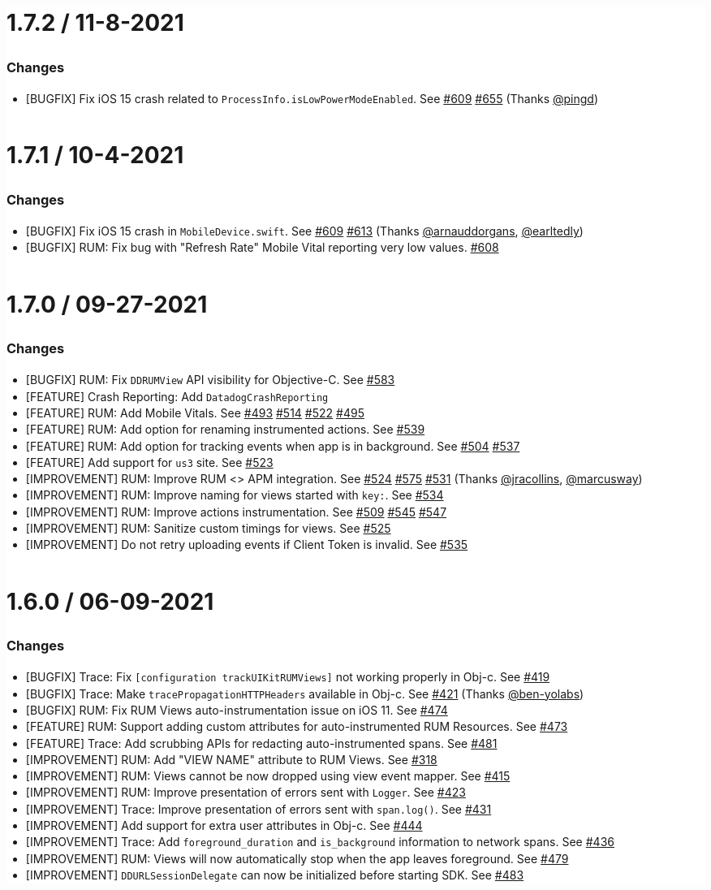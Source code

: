 
# 1.7.2 / 11-8-2021

### Changes

- [BUGFIX] Fix iOS 15 crash related to `ProcessInfo.isLowPowerModeEnabled`. See [#609][] [#655][] (Thanks [@pingd][])

# 1.7.1 / 10-4-2021

### Changes

- [BUGFIX] Fix iOS 15 crash in `MobileDevice.swift`. See [#609][] [#613][] (Thanks [@arnauddorgans][], [@earltedly][])
- [BUGFIX] RUM: Fix bug with "Refresh Rate" Mobile Vital reporting very low values. [#608][]

# 1.7.0 / 09-27-2021

### Changes

- [BUGFIX] RUM: Fix `DDRUMView` API visibility for Objective-C. See [#583][]
- [FEATURE] Crash Reporting: Add `DatadogCrashReporting`
- [FEATURE] RUM: Add Mobile Vitals. See [#493][] [#514][] [#522][] [#495][]
- [FEATURE] RUM: Add option for renaming instrumented actions. See [#539][]
- [FEATURE] RUM: Add option for tracking events when app is in background. See [#504][] [#537][]
- [FEATURE] Add support for `us3` site. See [#523][]
- [IMPROVEMENT] RUM: Improve RUM <> APM integration. See [#524][] [#575][] [#531][] (Thanks [@jracollins][], [@marcusway][])
- [IMPROVEMENT] RUM: Improve naming for views started with `key:`. See [#534][]
- [IMPROVEMENT] RUM: Improve actions instrumentation. See [#509][] [#545][] [#547][]
- [IMPROVEMENT] RUM: Sanitize custom timings for views. See [#525][]
- [IMPROVEMENT] Do not retry uploading events if Client Token is invalid. See [#535][]

# 1.6.0 / 06-09-2021

### Changes

- [BUGFIX] Trace: Fix `[configuration trackUIKitRUMViews]` not working properly in Obj-c. See [#419][]
- [BUGFIX] Trace: Make `tracePropagationHTTPHeaders` available in Obj-c. See [#421][] (Thanks [@ben-yolabs][])
- [BUGFIX] RUM: Fix RUM Views auto-instrumentation issue on iOS 11. See [#474][]
- [FEATURE] RUM: Support adding custom attributes for auto-instrumented RUM Resources. See [#473][]
- [FEATURE] Trace: Add scrubbing APIs for redacting auto-instrumented spans. See [#481][]
- [IMPROVEMENT] RUM: Add "VIEW NAME" attribute to RUM Views. See [#318][]
- [IMPROVEMENT] RUM: Views cannot be now dropped using view event mapper. See [#415][]
- [IMPROVEMENT] RUM: Improve presentation of errors sent with `Logger`. See [#423][]
- [IMPROVEMENT] Trace: Improve presentation of errors sent with `span.log()`. See [#431][]
- [IMPROVEMENT] Add support for extra user attributes in Obj-c. See [#444][]
- [IMPROVEMENT] Trace: Add `foreground_duration` and `is_background` information to network spans. See [#436][]
- [IMPROVEMENT] RUM: Views will now automatically stop when the app leaves foreground. See [#479][]
- [IMPROVEMENT] `DDURLSessionDelegate` can now be initialized before starting SDK. See [#483][]


[#64]: https://github.com/DataDog/dd-sdk-ios/pull/64
[#65]: https://github.com/DataDog/dd-sdk-ios/pull/65
[#73]: https://github.com/DataDog/dd-sdk-ios/pull/73
[#80]: https://github.com/DataDog/dd-sdk-ios/pull/80
[#82]: https://github.com/DataDog/dd-sdk-ios/pull/82
[#84]: https://github.com/DataDog/dd-sdk-ios/pull/84
[#96]: https://github.com/DataDog/dd-sdk-ios/pull/96
[#102]: https://github.com/DataDog/dd-sdk-ios/pull/102
[#110]: https://github.com/DataDog/dd-sdk-ios/pull/110
[#111]: https://github.com/DataDog/dd-sdk-ios/pull/111
[#129]: https://github.com/DataDog/dd-sdk-ios/pull/129
[#133]: https://github.com/DataDog/dd-sdk-ios/pull/133
[#180]: https://github.com/DataDog/dd-sdk-ios/pull/180
[#182]: https://github.com/DataDog/dd-sdk-ios/pull/182
[#185]: https://github.com/DataDog/dd-sdk-ios/pull/185
[#187]: https://github.com/DataDog/dd-sdk-ios/pull/187
[#217]: https://github.com/DataDog/dd-sdk-ios/pull/217
[#220]: https://github.com/DataDog/dd-sdk-ios/pull/220
[#235]: https://github.com/DataDog/dd-sdk-ios/pull/235
[#236]: https://github.com/DataDog/dd-sdk-ios/pull/236
[#246]: https://github.com/DataDog/dd-sdk-ios/pull/246
[#249]: https://github.com/DataDog/dd-sdk-ios/pull/249
[#262]: https://github.com/DataDog/dd-sdk-ios/pull/262
[#277]: https://github.com/DataDog/dd-sdk-ios/pull/277
[#303]: https://github.com/DataDog/dd-sdk-ios/pull/303
[#315]: https://github.com/DataDog/dd-sdk-ios/pull/315
[#317]: https://github.com/DataDog/dd-sdk-ios/pull/317
[#318]: https://github.com/DataDog/dd-sdk-ios/pull/318
[#320]: https://github.com/DataDog/dd-sdk-ios/pull/320
[#322]: https://github.com/DataDog/dd-sdk-ios/pull/322
[#323]: https://github.com/DataDog/dd-sdk-ios/pull/323
[#327]: https://github.com/DataDog/dd-sdk-ios/pull/327
[#335]: https://github.com/DataDog/dd-sdk-ios/pull/335
[#340]: https://github.com/DataDog/dd-sdk-ios/pull/340
[#358]: https://github.com/DataDog/dd-sdk-ios/pull/358
[#365]: https://github.com/DataDog/dd-sdk-ios/pull/365
[#367]: https://github.com/DataDog/dd-sdk-ios/pull/367
[#370]: https://github.com/DataDog/dd-sdk-ios/pull/370
[#381]: https://github.com/DataDog/dd-sdk-ios/pull/381
[#390]: https://github.com/DataDog/dd-sdk-ios/pull/390
[#415]: https://github.com/DataDog/dd-sdk-ios/pull/415
[#419]: https://github.com/DataDog/dd-sdk-ios/pull/419
[#421]: https://github.com/DataDog/dd-sdk-ios/pull/421
[#423]: https://github.com/DataDog/dd-sdk-ios/pull/423
[#431]: https://github.com/DataDog/dd-sdk-ios/pull/431
[#436]: https://github.com/DataDog/dd-sdk-ios/pull/436
[#439]: https://github.com/DataDog/dd-sdk-ios/pull/439
[#444]: https://github.com/DataDog/dd-sdk-ios/pull/444
[#447]: https://github.com/DataDog/dd-sdk-ios/pull/447
[#450]: https://github.com/DataDog/dd-sdk-ios/pull/450
[#451]: https://github.com/DataDog/dd-sdk-ios/pull/451
[#473]: https://github.com/DataDog/dd-sdk-ios/pull/473
[#474]: https://github.com/DataDog/dd-sdk-ios/pull/474
[#479]: https://github.com/DataDog/dd-sdk-ios/pull/479
[#481]: https://github.com/DataDog/dd-sdk-ios/pull/481
[#483]: https://github.com/DataDog/dd-sdk-ios/pull/483
[#493]: https://github.com/DataDog/dd-sdk-ios/pull/493
[#495]: https://github.com/DataDog/dd-sdk-ios/pull/495
[#504]: https://github.com/DataDog/dd-sdk-ios/pull/504
[#509]: https://github.com/DataDog/dd-sdk-ios/pull/509
[#514]: https://github.com/DataDog/dd-sdk-ios/pull/514
[#522]: https://github.com/DataDog/dd-sdk-ios/pull/522
[#523]: https://github.com/DataDog/dd-sdk-ios/pull/523
[#524]: https://github.com/DataDog/dd-sdk-ios/pull/524
[#525]: https://github.com/DataDog/dd-sdk-ios/pull/525
[#531]: https://github.com/DataDog/dd-sdk-ios/pull/531
[#534]: https://github.com/DataDog/dd-sdk-ios/pull/534
[#535]: https://github.com/DataDog/dd-sdk-ios/pull/535
[#537]: https://github.com/DataDog/dd-sdk-ios/pull/537
[#539]: https://github.com/DataDog/dd-sdk-ios/pull/539
[#545]: https://github.com/DataDog/dd-sdk-ios/pull/545
[#547]: https://github.com/DataDog/dd-sdk-ios/pull/547
[#562]: https://github.com/DataDog/dd-sdk-ios/pull/562
[#563]: https://github.com/DataDog/dd-sdk-ios/pull/563
[#566]: https://github.com/DataDog/dd-sdk-ios/pull/566
[#567]: https://github.com/DataDog/dd-sdk-ios/pull/567
[#569]: https://github.com/DataDog/dd-sdk-ios/pull/569
[#575]: https://github.com/DataDog/dd-sdk-ios/pull/575
[#576]: https://github.com/DataDog/dd-sdk-ios/pull/576
[#582]: https://github.com/DataDog/dd-sdk-ios/pull/582
[#583]: https://github.com/DataDog/dd-sdk-ios/pull/583
[#590]: https://github.com/DataDog/dd-sdk-ios/pull/590
[#605]: https://github.com/DataDog/dd-sdk-ios/pull/605
[#608]: https://github.com/DataDog/dd-sdk-ios/pull/608
[#609]: https://github.com/DataDog/dd-sdk-ios/pull/609
[#613]: https://github.com/DataDog/dd-sdk-ios/pull/613
[#615]: https://github.com/DataDog/dd-sdk-ios/pull/615
[#619]: https://github.com/DataDog/dd-sdk-ios/pull/619
[#623]: https://github.com/DataDog/dd-sdk-ios/pull/623
[#626]: https://github.com/DataDog/dd-sdk-ios/pull/626
[#627]: https://github.com/DataDog/dd-sdk-ios/pull/627
[#640]: https://github.com/DataDog/dd-sdk-ios/pull/640
[#641]: https://github.com/DataDog/dd-sdk-ios/pull/641
[#644]: https://github.com/DataDog/dd-sdk-ios/pull/644
[#654]: https://github.com/DataDog/dd-sdk-ios/pull/654
[#655]: https://github.com/DataDog/dd-sdk-ios/pull/655
[#676]: https://github.com/DataDog/dd-sdk-ios/pull/676
[#679]: https://github.com/DataDog/dd-sdk-ios/pull/679
[#680]: https://github.com/DataDog/dd-sdk-ios/pull/680
[#692]: https://github.com/DataDog/dd-sdk-ios/pull/692
[#699]: https://github.com/DataDog/dd-sdk-ios/pull/699
[#702]: https://github.com/DataDog/dd-sdk-ios/pull/702
[#708]: https://github.com/DataDog/dd-sdk-ios/pull/708
[#712]: https://github.com/DataDog/dd-sdk-ios/pull/712
[#715]: https://github.com/DataDog/dd-sdk-ios/pull/715
[#724]: https://github.com/DataDog/dd-sdk-ios/pull/724
[#725]: https://github.com/DataDog/dd-sdk-ios/pull/725
[#728]: https://github.com/DataDog/dd-sdk-ios/pull/728
[#729]: https://github.com/DataDog/dd-sdk-ios/pull/729
[#761]: https://github.com/DataDog/dd-sdk-ios/pull/761
[#789]: https://github.com/DataDog/dd-sdk-ios/pull/789
[#793]: https://github.com/DataDog/dd-sdk-ios/pull/793
[#794]: https://github.com/DataDog/dd-sdk-ios/pull/794
[#795]: https://github.com/DataDog/dd-sdk-ios/pull/795
[#797]: https://github.com/DataDog/dd-sdk-ios/pull/797
[#815]: https://github.com/DataDog/dd-sdk-ios/pull/815
[#830]: https://github.com/DataDog/dd-sdk-ios/pull/830
[#832]: https://github.com/DataDog/dd-sdk-ios/pull/832
[#837]: https://github.com/DataDog/dd-sdk-ios/pull/837
[#851]: https://github.com/DataDog/dd-sdk-ios/pull/851
[#867]: https://github.com/DataDog/dd-sdk-ios/pull/867
[#876]: https://github.com/DataDog/dd-sdk-ios/pull/876
[#888]: https://github.com/DataDog/dd-sdk-ios/pull/888
[#894]: https://github.com/DataDog/dd-sdk-ios/pull/894
[#949]: https://github.com/DataDog/dd-sdk-ios/pull/949
[#950]: https://github.com/DataDog/dd-sdk-ios/pull/950
[#964]: https://github.com/DataDog/dd-sdk-ios/pull/964
[#973]: https://github.com/DataDog/dd-sdk-ios/pull/973
[#997]: https://github.com/DataDog/dd-sdk-ios/pull/997
[#1007]: https://github.com/DataDog/dd-sdk-ios/pull/1007
[#1013]: https://github.com/DataDog/dd-sdk-ios/pull/1013
[#1029]: https://github.com/DataDog/dd-sdk-ios/pull/1029
[#1031]: https://github.com/DataDog/dd-sdk-ios/pull/1031
[#1043]: https://github.com/DataDog/dd-sdk-ios/pull/1043
[#1045]: https://github.com/DataDog/dd-sdk-ios/pull/1045
[#1051]: https://github.com/DataDog/dd-sdk-ios/pull/1051
[#1057]: https://github.com/DataDog/dd-sdk-ios/pull/1057
[#1061]: https://github.com/DataDog/dd-sdk-ios/pull/1061
[#1071]: https://github.com/DataDog/dd-sdk-ios/pull/1071
[#1089]: https://github.com/DataDog/dd-sdk-ios/pull/1089
[#1145]: https://github.com/DataDog/dd-sdk-ios/pull/1145
[#1160]: https://github.com/DataDog/dd-sdk-ios/pull/1160
[#1177]: https://github.com/DataDog/dd-sdk-ios/pull/1177
[#1188]: https://github.com/DataDog/dd-sdk-ios/pull/1188
[#1209]: https://github.com/DataDog/dd-sdk-ios/pull/1209
[#1216]: https://github.com/DataDog/dd-sdk-ios/pull/1216
[#1219]: https://github.com/DataDog/dd-sdk-ios/pull/1219
[#1220]: https://github.com/DataDog/dd-sdk-ios/pull/1220
[#1247]: https://github.com/DataDog/dd-sdk-ios/pull/1247
[#1250]: https://github.com/DataDog/dd-sdk-ios/pull/1250
[#1259]: https://github.com/DataDog/dd-sdk-ios/pull/1259
[#1264]: https://github.com/DataDog/dd-sdk-ios/pull/1264
[#1272]: https://github.com/DataDog/dd-sdk-ios/pull/1272
[#1311]: https://github.com/DataDog/dd-sdk-ios/pull/1311
[#1315]: https://github.com/DataDog/dd-sdk-ios/pull/1315
[#1328]: https://github.com/DataDog/dd-sdk-ios/pull/1328
[#1331]: https://github.com/DataDog/dd-sdk-ios/pull/1331
[#1355]: https://github.com/DataDog/dd-sdk-ios/pull/1355
[#1394]: https://github.com/DataDog/dd-sdk-ios/pull/1394
[#1410]: https://github.com/DataDog/dd-sdk-ios/pull/1410
[#1412]: https://github.com/DataDog/dd-sdk-ios/pull/1412
[#1413]: https://github.com/DataDog/dd-sdk-ios/pull/1413
[#1415]: https://github.com/DataDog/dd-sdk-ios/pull/1415
[#1418]: https://github.com/DataDog/dd-sdk-ios/pull/1418
[#1419]: https://github.com/DataDog/dd-sdk-ios/pull/1419
[#1428]: https://github.com/DataDog/dd-sdk-ios/pull/1428
[#1444]: https://github.com/DataDog/dd-sdk-ios/pull/1444
[#1464]: https://github.com/DataDog/dd-sdk-ios/pull/1464
[#1465]: https://github.com/DataDog/dd-sdk-ios/pull/1465
[#1488]: https://github.com/DataDog/dd-sdk-ios/pull/1488
[#1493]: https://github.com/DataDog/dd-sdk-ios/pull/1493
[#1498]: https://github.com/DataDog/dd-sdk-ios/pull/1498
[#1502]: https://github.com/DataDog/dd-sdk-ios/pull/1502
[#1515]: https://github.com/DataDog/dd-sdk-ios/pull/1515
[#1524]: https://github.com/DataDog/dd-sdk-ios/pull/1524
[#1529]: https://github.com/DataDog/dd-sdk-ios/pull/1529
[#1531]: https://github.com/DataDog/dd-sdk-ios/pull/1531
[#1533]: https://github.com/DataDog/dd-sdk-ios/pull/1533
[#1536]: https://github.com/DataDog/dd-sdk-ios/pull/1536
[#1541]: https://github.com/DataDog/dd-sdk-ios/pull/1541
[#1592]: https://github.com/DataDog/dd-sdk-ios/pull/1592
[#1594]: https://github.com/DataDog/dd-sdk-ios/pull/1594
[#1596]: https://github.com/DataDog/dd-sdk-ios/pull/1596
[#1597]: https://github.com/DataDog/dd-sdk-ios/pull/1597
[#1609]: https://github.com/DataDog/dd-sdk-ios/pull/1609
[#1615]: https://github.com/DataDog/dd-sdk-ios/pull/1615
[#1637]: https://github.com/DataDog/dd-sdk-ios/pull/1637
[#1639]: https://github.com/DataDog/dd-sdk-ios/pull/1639
[#1645]: https://github.com/DataDog/dd-sdk-ios/pull/1645
[#1627]: https://github.com/DataDog/dd-sdk-ios/pull/1627
[#1644]: https://github.com/DataDog/dd-sdk-ios/pull/1644
[#1656]: https://github.com/DataDog/dd-sdk-ios/pull/1656
[#1666]: https://github.com/DataDog/dd-sdk-ios/pull/1666
[#1672]: https://github.com/DataDog/dd-sdk-ios/pull/1672
[#1685]: https://github.com/DataDog/dd-sdk-ios/pull/1685
[#1696]: https://github.com/DataDog/dd-sdk-ios/pull/1696
[#1697]: https://github.com/DataDog/dd-sdk-ios/pull/1697
[#1707]: https://github.com/DataDog/dd-sdk-ios/pull/1707
[#1711]: https://github.com/DataDog/dd-sdk-ios/pull/1711
[#1721]: https://github.com/DataDog/dd-sdk-ios/pull/1721
[#1722]: https://github.com/DataDog/dd-sdk-ios/pull/1722
[#1724]: https://github.com/DataDog/dd-sdk-ios/pull/1724
[#1741]: https://github.com/DataDog/dd-sdk-ios/pull/1741
[#1742]: https://github.com/DataDog/dd-sdk-ios/pull/1742
[#1746]: https://github.com/DataDog/dd-sdk-ios/pull/1746
[#1747]: https://github.com/DataDog/dd-sdk-ios/pull/1747
[#1763]: https://github.com/DataDog/dd-sdk-ios/pull/1763
[#1767]: https://github.com/DataDog/dd-sdk-ios/pull/1767
[#1774]: https://github.com/DataDog/dd-sdk-ios/pull/1774
[#1776]: https://github.com/DataDog/dd-sdk-ios/pull/1776
[#1794]: https://github.com/DataDog/dd-sdk-ios/pull/1794
[#1798]: https://github.com/DataDog/dd-sdk-ios/pull/1798
[#1803]: https://github.com/DataDog/dd-sdk-ios/pull/1803
[#1807]: https://github.com/DataDog/dd-sdk-ios/pull/1807
[#1828]: https://github.com/DataDog/dd-sdk-ios/pull/1828
[#1834]: https://github.com/DataDog/dd-sdk-ios/pull/1834
[#1835]: https://github.com/DataDog/dd-sdk-ios/pull/1835
[#1843]: https://github.com/DataDog/dd-sdk-ios/pull/1843
[#1853]: https://github.com/DataDog/dd-sdk-ios/pull/1853
[#1854]: https://github.com/DataDog/dd-sdk-ios/pull/1854
[#1886]: https://github.com/DataDog/dd-sdk-ios/pull/1886
[#1888]: https://github.com/DataDog/dd-sdk-ios/pull/1888
[#1889]: https://github.com/DataDog/dd-sdk-ios/pull/1889
[#1891]: https://github.com/DataDog/dd-sdk-ios/pull/1891
[#1898]: https://github.com/DataDog/dd-sdk-ios/pull/1898
[#1906]: https://github.com/DataDog/dd-sdk-ios/pull/1906
[#1908]: https://github.com/DataDog/dd-sdk-ios/pull/1908
[#1911]: https://github.com/DataDog/dd-sdk-ios/pull/1911
[#1912]: https://github.com/DataDog/dd-sdk-ios/pull/1912
[#1916]: https://github.com/DataDog/dd-sdk-ios/pull/1916
[#1917]: https://github.com/DataDog/dd-sdk-ios/pull/1917
[#1918]: https://github.com/DataDog/dd-sdk-ios/pull/1918
[#1925]: https://github.com/DataDog/dd-sdk-ios/pull/1925
[#1930]: https://github.com/DataDog/dd-sdk-ios/pull/1930
[#1934]: https://github.com/DataDog/dd-sdk-ios/pull/1934
[#1938]: https://github.com/DataDog/dd-sdk-ios/pull/1938
[#1940]: https://github.com/DataDog/dd-sdk-ios/pull/1940
[#1946]: https://github.com/DataDog/dd-sdk-ios/pull/1946
[#1947]: https://github.com/DataDog/dd-sdk-ios/pull/1947
[#1948]: https://github.com/DataDog/dd-sdk-ios/pull/1948
[#1955]: https://github.com/DataDog/dd-sdk-ios/pull/1955
[#1963]: https://github.com/DataDog/dd-sdk-ios/pull/1963
[#1966]: https://github.com/DataDog/dd-sdk-ios/pull/1966
[#1967]: https://github.com/DataDog/dd-sdk-ios/pull/1967
[#1968]: https://github.com/DataDog/dd-sdk-ios/pull/1968
[#1973]: https://github.com/DataDog/dd-sdk-ios/pull/1973
[#1986]: https://github.com/DataDog/dd-sdk-ios/pull/1986
[#1988]: https://github.com/DataDog/dd-sdk-ios/pull/1988
[#1991]: https://github.com/DataDog/dd-sdk-ios/pull/1991
[#1998]: https://github.com/DataDog/dd-sdk-ios/pull/1998
[#2000]: https://github.com/DataDog/dd-sdk-ios/pull/2000
[#2005]: https://github.com/DataDog/dd-sdk-ios/pull/2005
[#2008]: https://github.com/DataDog/dd-sdk-ios/pull/2008
[#2026]: https://github.com/DataDog/dd-sdk-ios/pull/2026
[#2040]: https://github.com/DataDog/dd-sdk-ios/pull/2040
[#2043]: https://github.com/DataDog/dd-sdk-ios/pull/2043
[#2050]: https://github.com/DataDog/dd-sdk-ios/pull/2050
[#2063]: https://github.com/DataDog/dd-sdk-ios/pull/2063
[#2073]: https://github.com/DataDog/dd-sdk-ios/pull/2073
[#2083]: https://github.com/DataDog/dd-sdk-ios/pull/2083
[#2088]: https://github.com/DataDog/dd-sdk-ios/pull/2088
[#2092]: https://github.com/DataDog/dd-sdk-ios/pull/2092
[#2099]: https://github.com/DataDog/dd-sdk-ios/pull/2099
[#2104]: https://github.com/DataDog/dd-sdk-ios/pull/2104
[#2113]: https://github.com/DataDog/dd-sdk-ios/pull/2113
[#2114]: https://github.com/DataDog/dd-sdk-ios/pull/2114
[#2116]: https://github.com/DataDog/dd-sdk-ios/pull/2116
[#2120]: https://github.com/DataDog/dd-sdk-ios/pull/2120
[#2125]: https://github.com/DataDog/dd-sdk-ios/pull/2125
[#2126]: https://github.com/DataDog/dd-sdk-ios/pull/2126
[#2148]: https://github.com/DataDog/dd-sdk-ios/pull/2148
[#2153]: https://github.com/DataDog/dd-sdk-ios/pull/2153
[#2154]: https://github.com/DataDog/dd-sdk-ios/pull/2154
[#2169]: https://github.com/DataDog/dd-sdk-ios/pull/2169
[#2170]: https://github.com/DataDog/dd-sdk-ios/pull/2170
[#2172]: https://github.com/DataDog/dd-sdk-ios/pull/2172
[#2177]: https://github.com/DataDog/dd-sdk-ios/pull/2177
[#2182]: https://github.com/DataDog/dd-sdk-ios/pull/2182
[#2195]: https://github.com/DataDog/dd-sdk-ios/pull/2195
[#2217]: https://github.com/DataDog/dd-sdk-ios/pull/2217
[#2200]: https://github.com/DataDog/dd-sdk-ios/pull/2200
[#2201]: https://github.com/DataDog/dd-sdk-ios/pull/2201
[#2223]: https://github.com/DataDog/dd-sdk-ios/pull/2223
[#2225]: https://github.com/DataDog/dd-sdk-ios/pull/2225
[#2234]: https://github.com/DataDog/dd-sdk-ios/pull/2234
[#2236]: https://github.com/DataDog/dd-sdk-ios/pull/2236
[#2237]: https://github.com/DataDog/dd-sdk-ios/pull/2237
[#2240]: https://github.com/DataDog/dd-sdk-ios/pull/2240
[#2244]: https://github.com/DataDog/dd-sdk-ios/pull/2244
[#2251]: https://github.com/DataDog/dd-sdk-ios/pull/2251
[#2260]: https://github.com/DataDog/dd-sdk-ios/pull/2260
[#2268]: https://github.com/DataDog/dd-sdk-ios/pull/2268
[#2286]: https://github.com/DataDog/dd-sdk-ios/pull/2286
[#2288]: https://github.com/DataDog/dd-sdk-ios/pull/2288
[#2291]: https://github.com/DataDog/dd-sdk-ios/pull/2291
[#2295]: https://github.com/DataDog/dd-sdk-ios/pull/2295
[#2298]: https://github.com/DataDog/dd-sdk-ios/pull/2298
[#2302]: https://github.com/DataDog/dd-sdk-ios/pull/2302
[#2304]: https://github.com/DataDog/dd-sdk-ios/pull/2304
[#2305]: https://github.com/DataDog/dd-sdk-ios/pull/2305
[#2309]: https://github.com/DataDog/dd-sdk-ios/pull/2309
[#2310]: https://github.com/DataDog/dd-sdk-ios/pull/2310
[#2315]: https://github.com/DataDog/dd-sdk-ios/pull/2315
[#2316]: https://github.com/DataDog/dd-sdk-ios/pull/2316
[#2322]: https://github.com/DataDog/dd-sdk-ios/pull/2322
[#2326]: https://github.com/DataDog/dd-sdk-ios/pull/2326
[#2327]: https://github.com/DataDog/dd-sdk-ios/pull/2327
[#2333]: https://github.com/DataDog/dd-sdk-ios/pull/2333
[#2341]: https://github.com/DataDog/dd-sdk-ios/pull/2341
[#2343]: https://github.com/DataDog/dd-sdk-ios/pull/2343
[#2344]: https://github.com/DataDog/dd-sdk-ios/pull/2344
[#2348]: https://github.com/DataDog/dd-sdk-ios/pull/2348
[#2351]: https://github.com/DataDog/dd-sdk-ios/pull/2351
[#2354]: https://github.com/DataDog/dd-sdk-ios/pull/2354
[#2355]: https://github.com/DataDog/dd-sdk-ios/pull/2355
[#2359]: https://github.com/DataDog/dd-sdk-ios/pull/2359
[#2360]: https://github.com/DataDog/dd-sdk-ios/pull/2360
[#2364]: https://github.com/DataDog/dd-sdk-ios/pull/2364
[#2369]: https://github.com/DataDog/dd-sdk-ios/pull/2369
[#2370]: https://github.com/DataDog/dd-sdk-ios/pull/2370
[#2395]: https://github.com/DataDog/dd-sdk-ios/pull/2395
[#2405]: https://github.com/DataDog/dd-sdk-ios/pull/2405
[#2410]: https://github.com/DataDog/dd-sdk-ios/pull/2410
[#2442]: https://github.com/DataDog/dd-sdk-ios/pull/2442
[#2455]: https://github.com/DataDog/dd-sdk-ios/pull/2455
[#2463]: https://github.com/DataDog/dd-sdk-ios/pull/2463
[#2410]: https://github.com/DataDog/dd-sdk-ios/pull/2410
[#2436]: https://github.com/DataDog/dd-sdk-ios/pull/2436
[#2469]: https://github.com/DataDog/dd-sdk-ios/pull/2469
[#2474]: https://github.com/DataDog/dd-sdk-ios/pull/2474
[#2473]: https://github.com/DataDog/dd-sdk-ios/pull/2473
[@00fa9a]: https://github.com/00FA9A
[@britton-earnin]: https://github.com/Britton-Earnin
[@hengyu]: https://github.com/Hengyu
[@leffelmania]: https://github.com/LeffelMania
[@simpleapp]: https://github.com/SimpleApp
[@tsvetelinvladimirov]: https://github.com/TsvetelinVladimirov
[@arnauddorgans]: https://github.com/arnauddorgans
[@ben-yolabs]: https://github.com/ben-yolabs
[@earltedly]: https://github.com/earltedly
[@flobories]: https://github.com/flobories
[@hyling]: https://github.com/hyling
[@jegnux]: https://github.com/jegnux
[@joeydong]: https://github.com/joeydong
[@jracollins]: https://github.com/jracollins
[@lgaches]: https://github.com/lgaches
[@lmramirez]: https://github.com/lmramirez
[@marcusway]: https://github.com/marcusway
[@aldoKelvianto]: https://github.com/aldoKelvianto
[@matcartmill]: https://github.com/matcartmill
[@michalsrutek]: https://github.com/michalsrutek
[@philtre]: https://github.com/philtre
[@pingd]: https://github.com/pingd
[@provtheodorenewell]: https://github.com/provTheodoreNewell
[@safa-ads]: https://github.com/safa-ads
[@sdejesusf]: https://github.com/sdejesusF
[@avdlee]: https://github.com/AvdLee
[@dfed]: https://github.com/dfed
[@cltnschlosser]: https://github.com/cltnschlosser
[@alexfanatics]: https://github.com/alexfanatics
[@changm4n]: https://github.com/changm4n
[@jfiser-paylocity]: https://github.com/jfiser-paylocity
[@Hengyu]: https://github.com/Hengyu
[@naftaly]: https://github.com/naftaly
